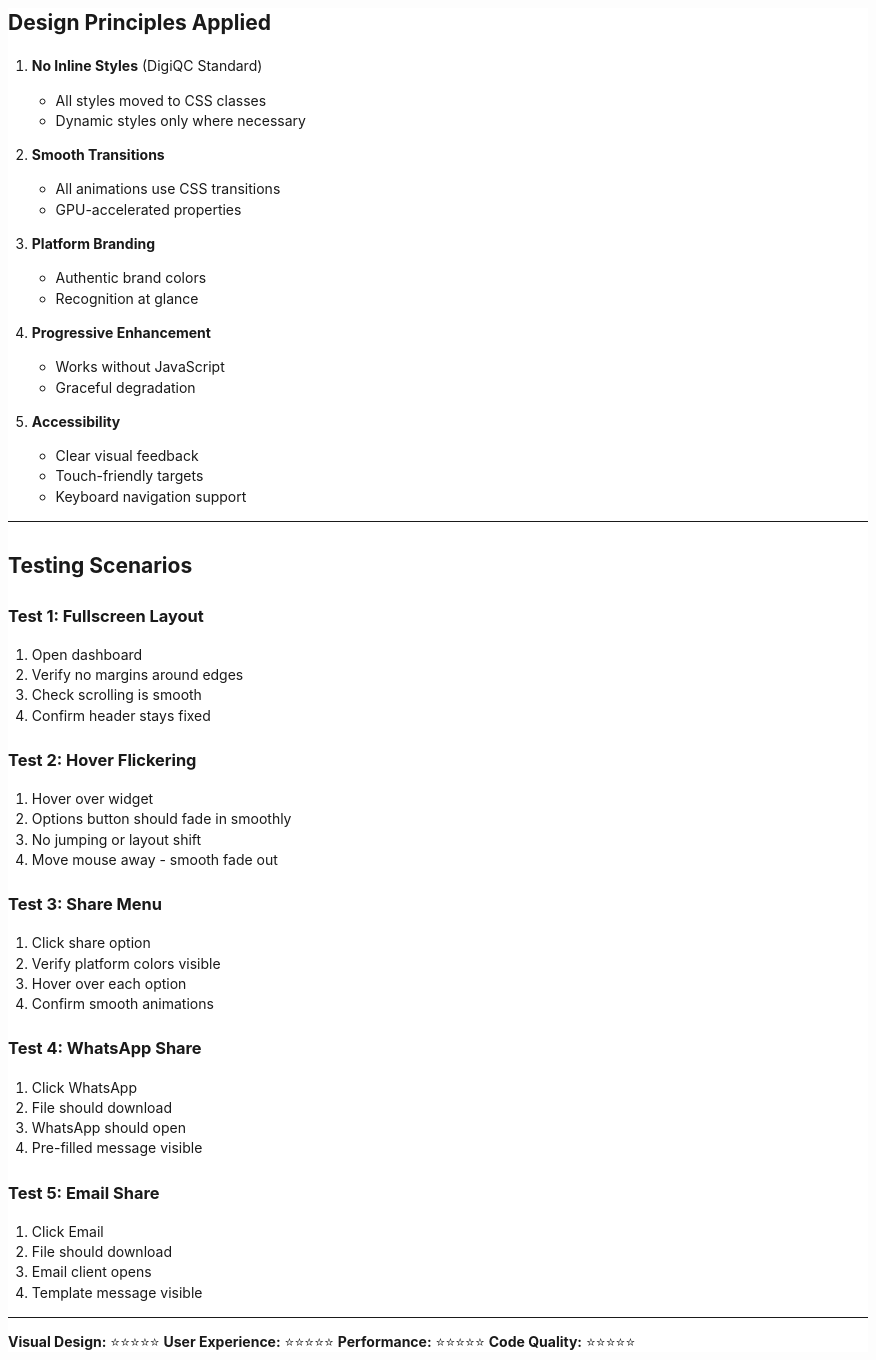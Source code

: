 
## Design Principles Applied

1. **No Inline Styles** (DigiQC Standard)
   - All styles moved to CSS classes
   - Dynamic styles only where necessary

2. **Smooth Transitions**
   - All animations use CSS transitions
   - GPU-accelerated properties

3. **Platform Branding**
   - Authentic brand colors
   - Recognition at glance

4. **Progressive Enhancement**
   - Works without JavaScript
   - Graceful degradation

5. **Accessibility**
   - Clear visual feedback
   - Touch-friendly targets
   - Keyboard navigation support

---

## Testing Scenarios

### Test 1: Fullscreen Layout
1. Open dashboard
2. Verify no margins around edges
3. Check scrolling is smooth
4. Confirm header stays fixed

### Test 2: Hover Flickering
1. Hover over widget
2. Options button should fade in smoothly
3. No jumping or layout shift
4. Move mouse away - smooth fade out

### Test 3: Share Menu
1. Click share option
2. Verify platform colors visible
3. Hover over each option
4. Confirm smooth animations

### Test 4: WhatsApp Share
1. Click WhatsApp
2. File should download
3. WhatsApp should open
4. Pre-filled message visible

### Test 5: Email Share
1. Click Email
2. File should download
3. Email client opens
4. Template message visible

---

**Visual Design:** ⭐⭐⭐⭐⭐
**User Experience:** ⭐⭐⭐⭐⭐
**Performance:** ⭐⭐⭐⭐⭐
**Code Quality:** ⭐⭐⭐⭐⭐
